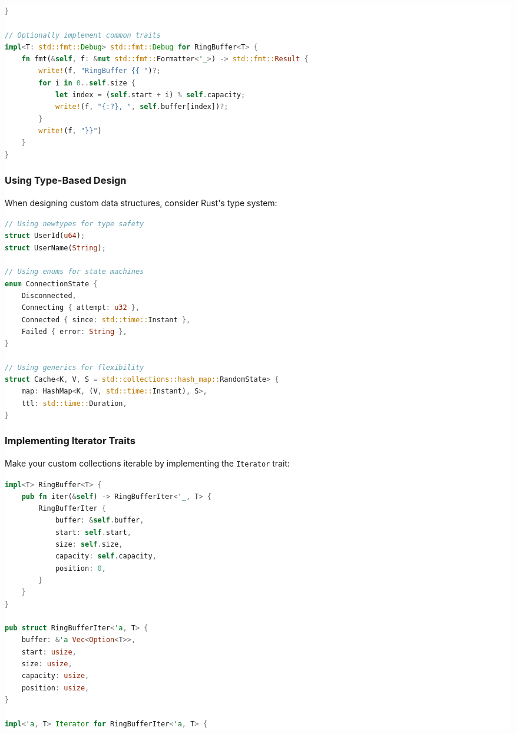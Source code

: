 ```rust
}

// Optionally implement common traits
impl<T: std::fmt::Debug> std::fmt::Debug for RingBuffer<T> {
    fn fmt(&self, f: &mut std::fmt::Formatter<'_>) -> std::fmt::Result {
        write!(f, "RingBuffer {{ ")?;
        for i in 0..self.size {
            let index = (self.start + i) % self.capacity;
            write!(f, "{:?}, ", self.buffer[index])?;
        }
        write!(f, "}}")
    }
}
```

### Using Type-Based Design

When designing custom data structures, consider Rust's type system:

```rust
// Using newtypes for type safety
struct UserId(u64);
struct UserName(String);

// Using enums for state machines
enum ConnectionState {
    Disconnected,
    Connecting { attempt: u32 },
    Connected { since: std::time::Instant },
    Failed { error: String },
}

// Using generics for flexibility
struct Cache<K, V, S = std::collections::hash_map::RandomState> {
    map: HashMap<K, (V, std::time::Instant), S>,
    ttl: std::time::Duration,
}
```

### Implementing Iterator Traits

Make your custom collections iterable by implementing the `Iterator` trait:

```rust
impl<T> RingBuffer<T> {
    pub fn iter(&self) -> RingBufferIter<'_, T> {
        RingBufferIter {
            buffer: &self.buffer,
            start: self.start,
            size: self.size,
            capacity: self.capacity,
            position: 0,
        }
    }
}

pub struct RingBufferIter<'a, T> {
    buffer: &'a Vec<Option<T>>,
    start: usize,
    size: usize,
    capacity: usize,
    position: usize,
}

impl<'a, T> Iterator for RingBufferIter<'a, T> {
```